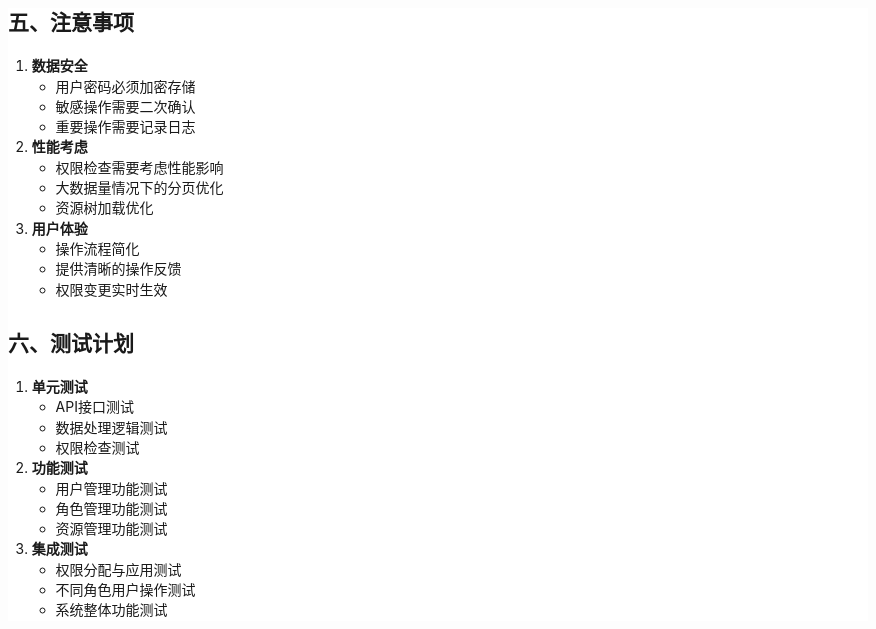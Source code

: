 ## 五、注意事项
1. **数据安全**
    - 用户密码必须加密存储
    - 敏感操作需要二次确认
    - 重要操作需要记录日志
2. **性能考虑**
    - 权限检查需要考虑性能影响
    - 大数据量情况下的分页优化
    - 资源树加载优化
3. **用户体验**
    - 操作流程简化
    - 提供清晰的操作反馈
    - 权限变更实时生效

## 六、测试计划
1. **单元测试**
    - API接口测试
    - 数据处理逻辑测试
    - 权限检查测试
2. **功能测试**
    - 用户管理功能测试
    - 角色管理功能测试
    - 资源管理功能测试
3. **集成测试**
    - 权限分配与应用测试
    - 不同角色用户操作测试
    - 系统整体功能测试

